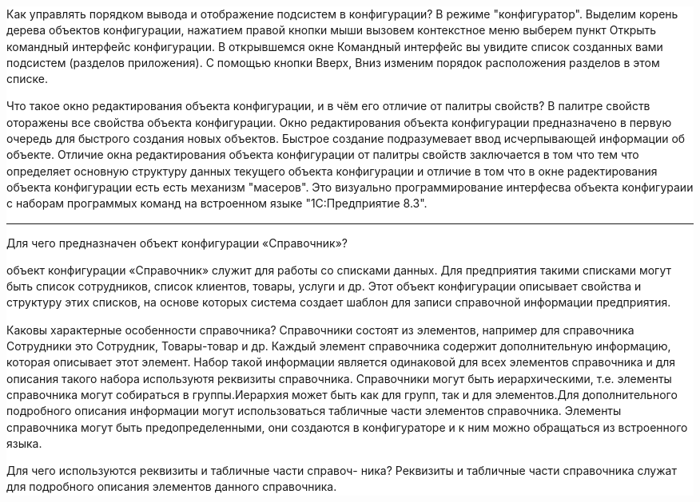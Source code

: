 Как управлять порядком вывода и отображение подсистем 
в конфигурации?
В режиме "конфигуратор". Выделим корень дерева
объектов конфигурации, нажатием правой кнопки 
мыши вызовем контекстное меню выберем пункт
Открыть командный интерфейс конфигурации.
В открывшемся окне Командный интерфейс вы 
увидите список созданных вами подсистем
(разделов приложения). С помощью кнопки 
Вверх, Вниз изменим порядок расположения
 разделов в этом списке.

Что такое окно редактирования объекта
конфигурации, и в чём его отличие от палитры свойств?
В палитре свойств оторажены все свойства объекта
конфигурации. Окно редактирования объекта конфигурации предназначено
в первую очередь для быстрого создания новых объектов.
Быстрое создание подразумевает ввод исчерпывающей
информации об объекте. Отличие окна редактирования объекта конфигурации
от палитры свойств заключается в том что тем что
определяет основную структуру данных текущего 
объекта конфигурации и отличие в том что в 
окне радектирования объекта конфигурации есть есть
механизм "масеров". Это визуально программирование интерфесва
объекта конфигураии с наборам программых команд на 
встроенном языке "1C:Предприятие 8.3".

___________________________________________________________________
Для чего предназначен объект конфигурации «Справочник»?

объект конфигурации «Справочник» служит для работы со списками данных. 
Для предприятия такими списками могут быть список сотрудников, список клиентов, товары, услуги и др.
Этот объект конфигурации описывает свойства и структуру этих списков, на основе которых система
создает шаблон для записи справочной информации предприятия.

Каковы характерные особенности справочника?
Справочники состоят из элементов, например для справочника Сотрудники это Сотрудник, Товары-товар и др.
Каждый элемент справочника содержит дополнительную информацию, которая описывает этот элемент.
Набор такой информации является одинаковой для всех элементов справочника и для описания такого набора
используютя реквизиты справочника. Справочники могут быть иерархическими, т.е. элементы справочника могут
собираться в группы.Иерархия может быть как для групп, так и для элементов.Для дополнительного подробного
описания информации могут использоваться табличные части элементов справочника. Элементы справочника
могут быть предопределенными, они создаются в конфигураторе и к ним можно обращаться из встроенного языка.  

Для чего используются реквизиты и табличные части справоч-
ника?
Реквизиты и табличные части справочника служат для подробного описания элементов данного справочника.
